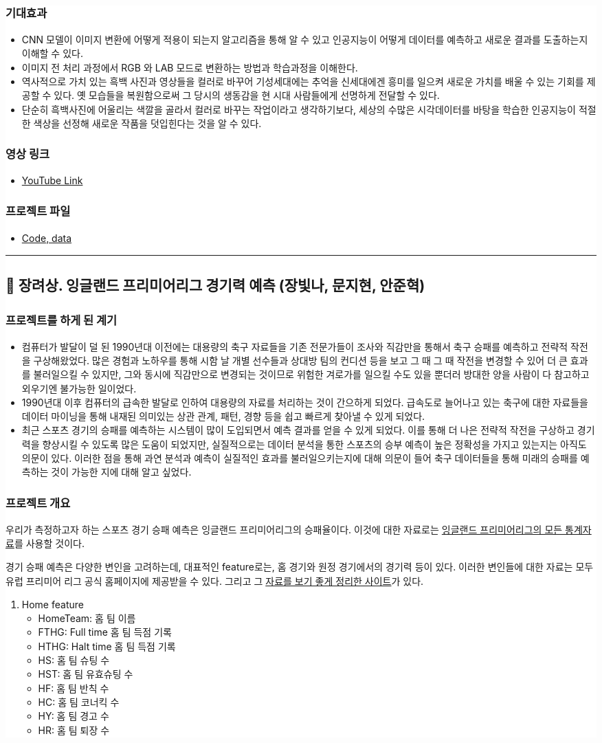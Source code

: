 
### 기대효과

- CNN 모델이 이미지 변환에 어떻게 적용이 되는지 알고리즘을 통해 알 수 있고 인공지능이 어떻게 데이터를 예측하고 새로운 결과를 도출하는지 이해할 수 있다.
- 이미지 전 처리 과정에서 RGB 와 LAB 모드로 변환하는 방법과 학습과정을 이해한다.
- 역사적으로 가치 있는 흑백 사진과 영상들을 컬러로 바꾸어 기성세대에는 추억을 신세대에겐 흥미를 일으켜 새로운 가치를 배울 수 있는 기회를 제공할 수 있다. 옛 모습들을 복원함으로써 그 당시의 생동감을 현 시대 사람들에게 선명하게 전달할 수 있다.
- 단순히 흑백사진에 어울리는 색깔을 골라서 컬러로 바꾸는 작업이라고 생각하기보다, 세상의 수많은 시각데이터를 바탕을 학습한 인공지능이 적절한 색상을 선정해 새로운 작품을 덧입힌다는 것을 알 수 있다.


### 영상 링크

- [YouTube Link](https://youtu.be/bpGcKAg2Xvs)


### 프로젝트 파일

- [Code, data](https://drive.google.com/file/d/1cxyhJgFgS3ky9bjWUI79lUxERQjHKUe2/view?usp=sharing)

------------------------



## 💛 장려상. 잉글랜드 프리미어리그 경기력 예측 (장빛나, 문지현, 안준혁)


### 프로젝트를 하게 된 계기

- 컴퓨터가 발달이 덜 된 1990년대 이전에는 대용량의 축구 자료들을 기존 전문가들이 조사와 직감만을 통해서 축구 승패를 예측하고 전략적 작전을 구상해왔었다. 많은 경험과 노하우를 통해 시함 날 개별 선수들과 상대방 팀의 컨디션 등을 보고 그 때 그 때 작전을 변경할 수 있어 더 큰 효과를 불러일으킬 수 있지만, 그와 동시에 직감만으로 변경되는 것이므로 위험한 겨로가를 일으킬 수도 있을 뿐더러 방대한 양을 사람이 다 참고하고 외우기엔 불가능한 일이었다.
- 1990년대 이후 컴퓨터의 급속한 발달로 인하여 대용량의 자료를 처리하는 것이 간으하게 되었다. 급속도로 늘어나고 있는 축구에 대한 자료들을 데이터 마이닝을 통해 내재된 의미있는 상관 관계, 패턴, 경향 등을 쉽고 빠르게 찾아낼 수 있게 되었다.
- 최근 스포츠 경기의 승패를 예측하는 시스템이 많이 도입되면서 예측 결과를 얻을 수 있게 되었다. 이를 통해 더 나은 전략적 작전을 구상하고 경기력을 향상시킬 수 있도록 많은 도움이 되었지만, 실질적으로는 데이터 분석을 통한 스포츠의 승부 예측이 높은 정확성을 가지고 있는지는 아직도 의문이 있다. 이러한 점을 통해 과연 분석과 예측이 실질적인 효과를 불러일으키는지에 대해 의문이 들어 축구 데이터들을 통해 미래의 승패를 예측하는 것이 가능한 지에 대해 알고 싶었다.


### 프로젝트 개요

우리가 측정하고자 하는 스포츠 경기 승패 예측은 잉글랜드 프리미어리그의 승패율이다. 이것에 대한 자료로는 [잉글랜드 프리미어리그의 모든 통계자료](https://hducc.handong.edu/em/5fb38303c203a)를 사용할 것이다.

경기 승패 예측은 다양한 변인을 고려하는데, 대표적인 feature로는, 홈 경기와 원정 경기에서의 경기력 등이 있다. 이러한 변인들에 대한 자료는 모두 유럽 프리미어 리그 공식 홈페이지에 제공받을 수 있다. 그리고 그 [자료를 보기 좋게 정리한 사이트](https://1xbet.whoscored.com/Regions/252/Tournaments/2/England-Premier-League)가 있다.

1. Home feature
    - HomeTeam: 홈 팀 이름
    - FTHG: Full time 홈 팀 득점 기록
    - HTHG: Halt time 홈 팀 득점 기록
    - HS: 홈 팀 슈팅 수
    - HST: 홈 팀 유효슈팅 수
    - HF: 홈 팀 반칙 수
    - HC: 홈 팀 코너킥 수
    - HY: 홈 팀 경고 수
    - HR: 홈 팀 퇴장 수
